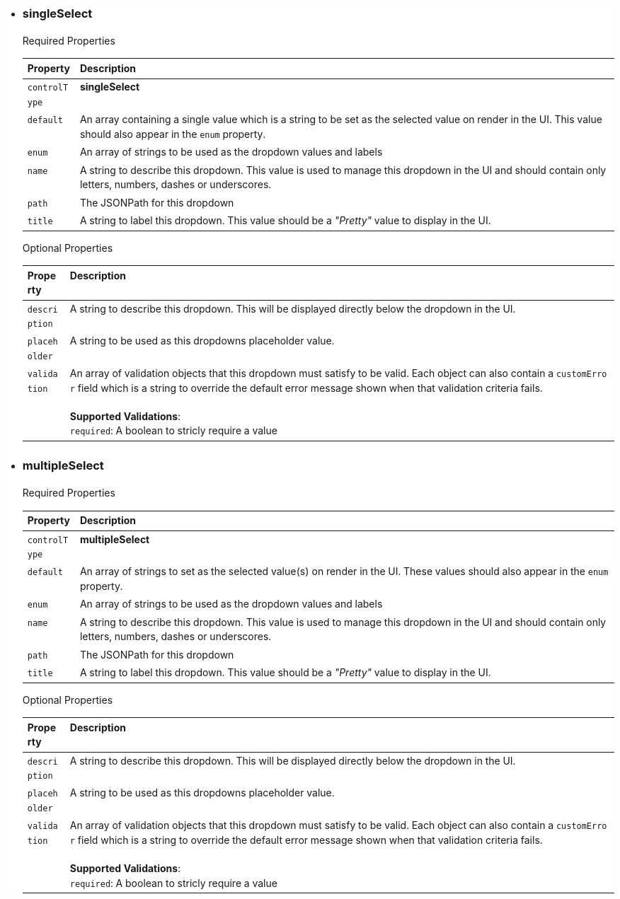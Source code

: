<a name="singleSelect"></a>

- ### **singleSelect**

    Required Properties
    
    Property | Description
    --- | ---
    `controlType` | **singleSelect**
    `default` | An array containing a single value which is a string to be set as the selected value on render in the UI. This value should also appear in the `enum` property.
    `enum` | An array of strings to be used as the dropdown values and labels
    `name` | A string to describe this dropdown. This value is used to manage this dropdown in the UI and should contain only letters, numbers, dashes or underscores.
    `path` | The JSONPath for this dropdown
    `title` | A string to label this dropdown. This value should be a _"Pretty"_ value to display in the UI.

    Optional Properties

    Property | Description
    --- | ---
    `description` | A string to describe this dropdown. This will be displayed directly below the dropdown in the UI.
    `placeholder` | A string to be used as this dropdowns placeholder value.
    `validation` | An array of validation objects that this dropdown must satisfy to be valid. Each object can also contain a `customError` field which is a string to override the default error message shown when that validation criteria fails.<br /><br />**Supported Validations**:<br />`required`: A boolean to stricly require a value

<a name="multipleSelect"></a>

- ### **multipleSelect**

    Required Properties
    
    Property | Description
    --- | ---
    `controlType` | **multipleSelect**
    `default` | An array of strings to set as the selected value(s) on render in the UI. These values should also appear in the `enum` property.
    `enum` | An array of strings to be used as the dropdown values and labels
    `name` | A string to describe this dropdown. This value is used to manage this dropdown in the UI and should contain only letters, numbers, dashes or underscores.
    `path` | The JSONPath for this dropdown
    `title` | A string to label this dropdown. This value should be a _"Pretty"_ value to display in the UI.

    Optional Properties

    Property | Description
    --- | ---
    `description` | A string to describe this dropdown. This will be displayed directly below the dropdown in the UI.
    `placeholder` | A string to be used as this dropdowns placeholder value.
    `validation` | An array of validation objects that this dropdown must satisfy to be valid. Each object can also contain a `customError` field which is a string to override the default error message shown when that validation criteria fails.<br /><br />**Supported Validations**:<br />`required`: A boolean to stricly require a value
